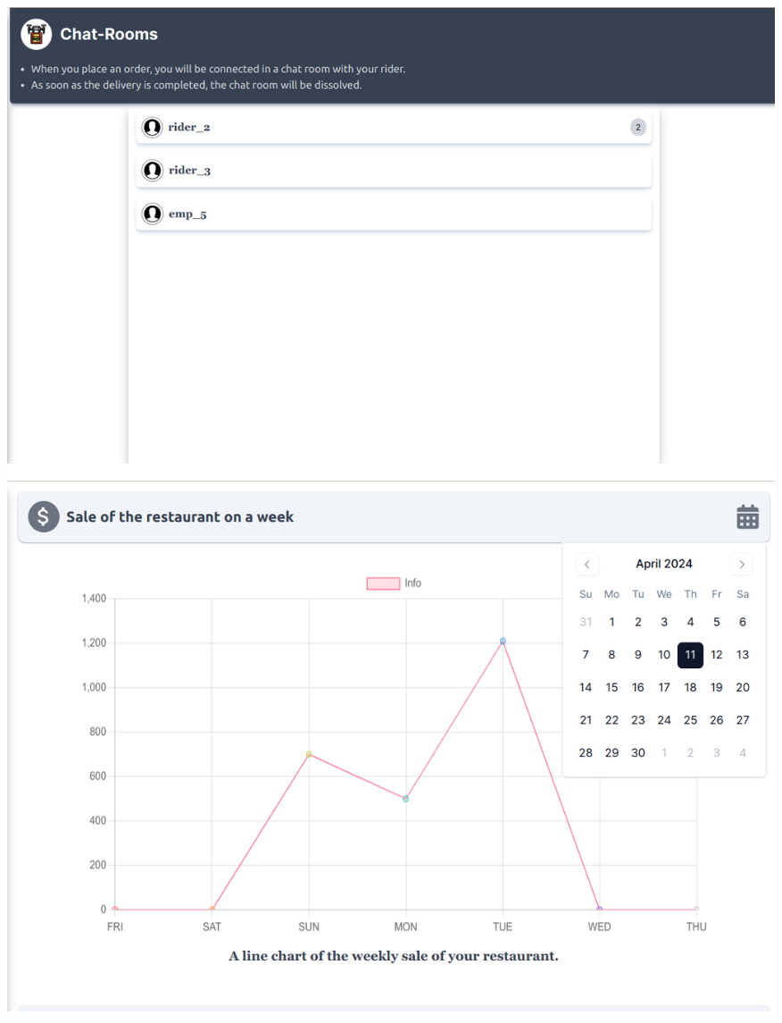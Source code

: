 <p align="center">
  <img src="./README/img12.png" alt="Alt text" title="Optional title">
</p>

<p align="center">
  <img src="./README/img16.png" alt="Alt text" title="Optional title">
</p>
